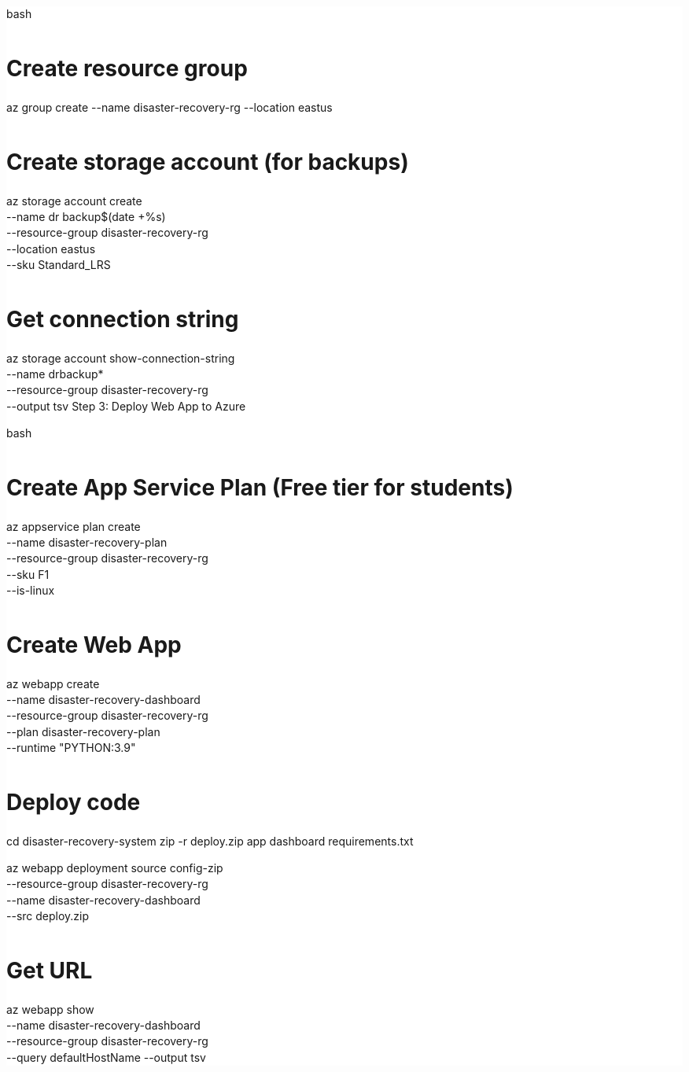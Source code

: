 bash
# Create resource group
az group create --name disaster-recovery-rg --location eastus

# Create storage account (for backups)
az storage account create \
  --name dr backup$(date +%s) \
  --resource-group disaster-recovery-rg \
  --location eastus \
  --sku Standard_LRS

# Get connection string
az storage account show-connection-string \
  --name drbackup* \
  --resource-group disaster-recovery-rg \
  --output tsv
Step 3: Deploy Web App to Azure

bash
# Create App Service Plan (Free tier for students)
az appservice plan create \
  --name disaster-recovery-plan \
  --resource-group disaster-recovery-rg \
  --sku F1 \
  --is-linux

# Create Web App
az webapp create \
  --name disaster-recovery-dashboard \
  --resource-group disaster-recovery-rg \
  --plan disaster-recovery-plan \
  --runtime "PYTHON:3.9"

# Deploy code
cd disaster-recovery-system
zip -r deploy.zip app dashboard requirements.txt

az webapp deployment source config-zip \
  --resource-group disaster-recovery-rg \
  --name disaster-recovery-dashboard \
  --src deploy.zip

# Get URL
az webapp show \
  --name disaster-recovery-dashboard \
  --resource-group disaster-recovery-rg \
  --query defaultHostName --output tsv

